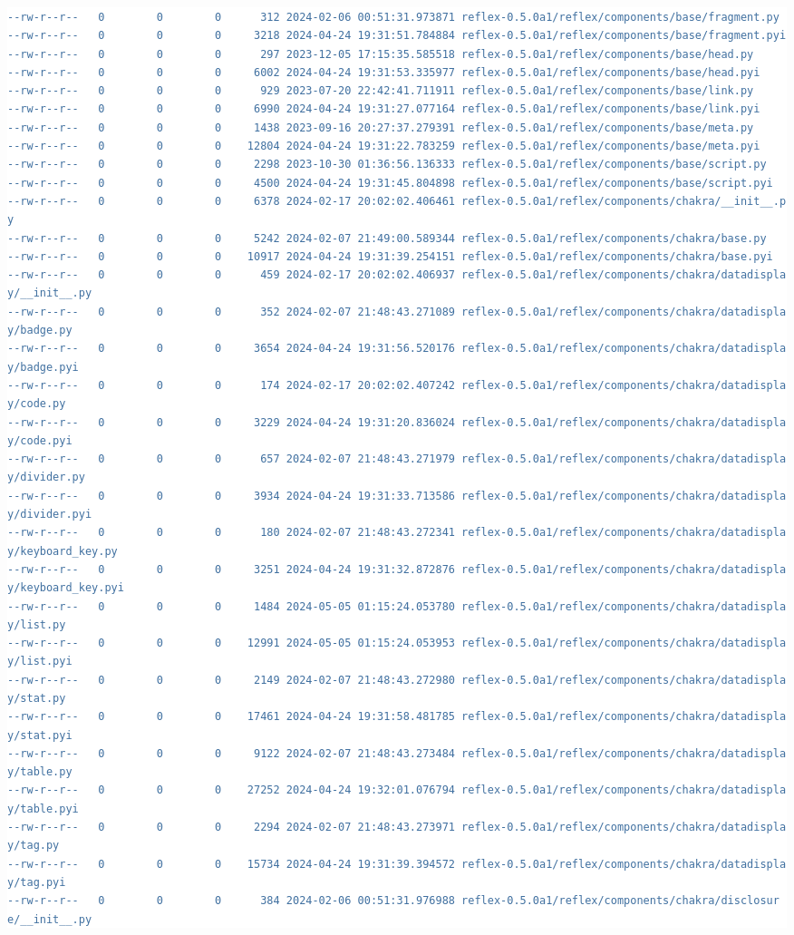 ```diff
--rw-r--r--   0        0        0      312 2024-02-06 00:51:31.973871 reflex-0.5.0a1/reflex/components/base/fragment.py
--rw-r--r--   0        0        0     3218 2024-04-24 19:31:51.784884 reflex-0.5.0a1/reflex/components/base/fragment.pyi
--rw-r--r--   0        0        0      297 2023-12-05 17:15:35.585518 reflex-0.5.0a1/reflex/components/base/head.py
--rw-r--r--   0        0        0     6002 2024-04-24 19:31:53.335977 reflex-0.5.0a1/reflex/components/base/head.pyi
--rw-r--r--   0        0        0      929 2023-07-20 22:42:41.711911 reflex-0.5.0a1/reflex/components/base/link.py
--rw-r--r--   0        0        0     6990 2024-04-24 19:31:27.077164 reflex-0.5.0a1/reflex/components/base/link.pyi
--rw-r--r--   0        0        0     1438 2023-09-16 20:27:37.279391 reflex-0.5.0a1/reflex/components/base/meta.py
--rw-r--r--   0        0        0    12804 2024-04-24 19:31:22.783259 reflex-0.5.0a1/reflex/components/base/meta.pyi
--rw-r--r--   0        0        0     2298 2023-10-30 01:36:56.136333 reflex-0.5.0a1/reflex/components/base/script.py
--rw-r--r--   0        0        0     4500 2024-04-24 19:31:45.804898 reflex-0.5.0a1/reflex/components/base/script.pyi
--rw-r--r--   0        0        0     6378 2024-02-17 20:02:02.406461 reflex-0.5.0a1/reflex/components/chakra/__init__.py
--rw-r--r--   0        0        0     5242 2024-02-07 21:49:00.589344 reflex-0.5.0a1/reflex/components/chakra/base.py
--rw-r--r--   0        0        0    10917 2024-04-24 19:31:39.254151 reflex-0.5.0a1/reflex/components/chakra/base.pyi
--rw-r--r--   0        0        0      459 2024-02-17 20:02:02.406937 reflex-0.5.0a1/reflex/components/chakra/datadisplay/__init__.py
--rw-r--r--   0        0        0      352 2024-02-07 21:48:43.271089 reflex-0.5.0a1/reflex/components/chakra/datadisplay/badge.py
--rw-r--r--   0        0        0     3654 2024-04-24 19:31:56.520176 reflex-0.5.0a1/reflex/components/chakra/datadisplay/badge.pyi
--rw-r--r--   0        0        0      174 2024-02-17 20:02:02.407242 reflex-0.5.0a1/reflex/components/chakra/datadisplay/code.py
--rw-r--r--   0        0        0     3229 2024-04-24 19:31:20.836024 reflex-0.5.0a1/reflex/components/chakra/datadisplay/code.pyi
--rw-r--r--   0        0        0      657 2024-02-07 21:48:43.271979 reflex-0.5.0a1/reflex/components/chakra/datadisplay/divider.py
--rw-r--r--   0        0        0     3934 2024-04-24 19:31:33.713586 reflex-0.5.0a1/reflex/components/chakra/datadisplay/divider.pyi
--rw-r--r--   0        0        0      180 2024-02-07 21:48:43.272341 reflex-0.5.0a1/reflex/components/chakra/datadisplay/keyboard_key.py
--rw-r--r--   0        0        0     3251 2024-04-24 19:31:32.872876 reflex-0.5.0a1/reflex/components/chakra/datadisplay/keyboard_key.pyi
--rw-r--r--   0        0        0     1484 2024-05-05 01:15:24.053780 reflex-0.5.0a1/reflex/components/chakra/datadisplay/list.py
--rw-r--r--   0        0        0    12991 2024-05-05 01:15:24.053953 reflex-0.5.0a1/reflex/components/chakra/datadisplay/list.pyi
--rw-r--r--   0        0        0     2149 2024-02-07 21:48:43.272980 reflex-0.5.0a1/reflex/components/chakra/datadisplay/stat.py
--rw-r--r--   0        0        0    17461 2024-04-24 19:31:58.481785 reflex-0.5.0a1/reflex/components/chakra/datadisplay/stat.pyi
--rw-r--r--   0        0        0     9122 2024-02-07 21:48:43.273484 reflex-0.5.0a1/reflex/components/chakra/datadisplay/table.py
--rw-r--r--   0        0        0    27252 2024-04-24 19:32:01.076794 reflex-0.5.0a1/reflex/components/chakra/datadisplay/table.pyi
--rw-r--r--   0        0        0     2294 2024-02-07 21:48:43.273971 reflex-0.5.0a1/reflex/components/chakra/datadisplay/tag.py
--rw-r--r--   0        0        0    15734 2024-04-24 19:31:39.394572 reflex-0.5.0a1/reflex/components/chakra/datadisplay/tag.pyi
--rw-r--r--   0        0        0      384 2024-02-06 00:51:31.976988 reflex-0.5.0a1/reflex/components/chakra/disclosure/__init__.py
```